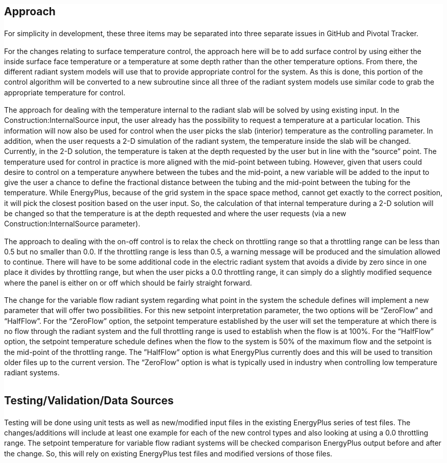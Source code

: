 ## Approach ##

For simplicity in development, these three items may be separated into three separate issues in GitHub and Pivotal Tracker.

For the changes relating to surface temperature control, the approach here will be to add surface control by using either the inside surface face temperature or a temperature at some depth rather than the other temperature options.  From there, the different radiant system models will use that to provide appropriate control for the system.  As this is done, this portion of the control algorithm will be converted to a new subroutine since all three of the radiant system models use similar code to grab the appropriate temperature for control.

The approach for dealing with the temperature internal to the radiant slab will be solved by using existing input.  In the Construction:InternalSource input, the user already has the possibility to request a temperature at a particular location.  This information will now also be used for control when the user picks the slab (interior) temperature as the controlling parameter.  In addition, when the user requests a 2-D simulation of the radiant system, the temperature inside the slab will be changed.  Currently, in the 2-D solution, the temperature is taken at the depth requested by the user but in line with the “source” point.  The temperature used for control in practice is more aligned with the mid-point between tubing.  However, given that users could desire to control on a temperature anywhere between the tubes and the mid-point, a new variable will be added to the input to give the user a chance to define the fractional distance between the tubing and the mid-point between the tubing for the temperature.  While EnergyPlus, because of the grid system in the space space method, cannot get exactly to the correct position, it will pick the closest position based on the user input.  So, the calculation of that internal temperature during a 2-D solution will be changed so that the temperature is at the depth requested and where the user requests (via a new Construction:InternalSource parameter).

The approach to dealing with the on-off control is to relax the check on throttling range so that a throttling range can be less than 0.5 but no smaller than 0.0.  If the throttling range is less than 0.5, a warning message will be produced and the simulation allowed to continue.  There will have to be some additional code in the electric radiant system that avoids a divide by zero since in one place it divides by throttling range, but when the user picks a 0.0 throttling range, it can simply do a slightly modified sequence where the panel is either on or off which should be fairly straight forward.

The change for the variable flow radiant system regarding what point in the system the schedule defines will implement a new parameter that will offer two possibilities.  For this new setpoint interpretation parameter, the two options will be “ZeroFlow” and “HalfFlow”.  For the “ZeroFlow” option, the setpoint temperature established by the user will set the temperature at which there is no flow through the radiant system and the full throttling range is used to establish when the flow is at 100%.  For the “HalfFlow” option, the setpoint temperature schedule defines when the flow to the system is 50% of the maximum flow and the setpoint is the mid-point of the throttling range.  The ”HalfFlow” option is what EnergyPlus currently does and this will be used to transition older files up to the current version.  The “ZeroFlow” option is what is typically used in industry when controlling low temperature radiant systems.


## Testing/Validation/Data Sources ##

Testing will be done using unit tests as well as new/modified input files in the existing EnergyPlus series of test files.  The changes/additions will include at least one example for each of the new control types and also looking at using a 0.0 throttling range.  The setpoint temperature for variable flow radiant systems will be checked comparison EnergyPlus output before and after the change.  So, this will rely on existing EnergyPlus test files and modified versions of those files.  
